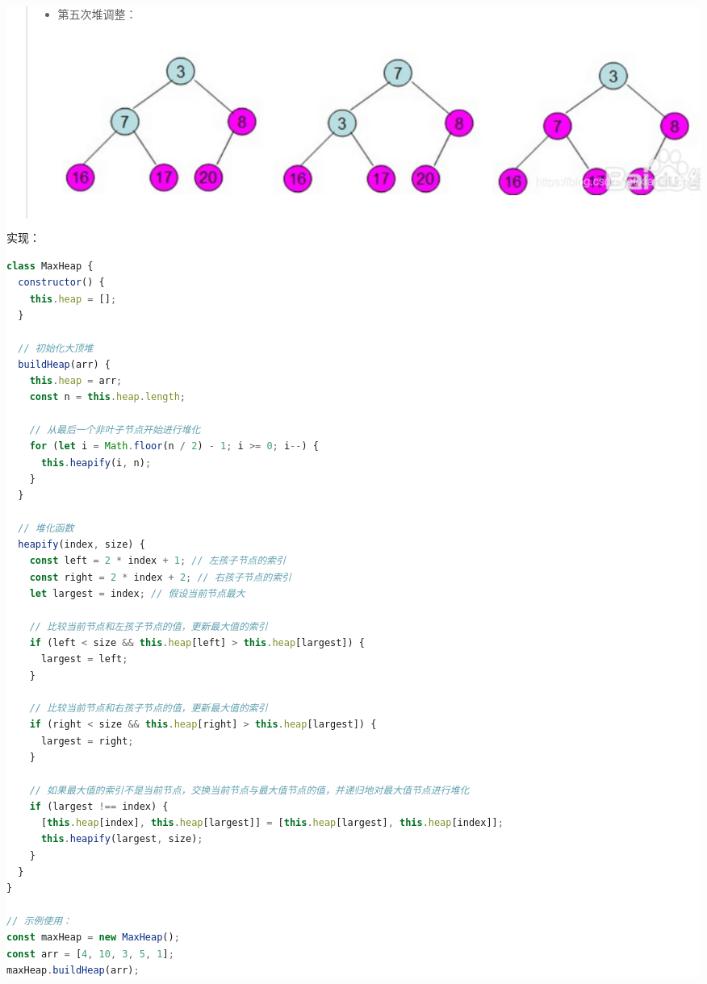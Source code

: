 >
> * 第五次堆调整：
>
>   ![image-20231214101051680](../images/堆-堆初始化3.png)

实现：

```js
class MaxHeap {
  constructor() {
    this.heap = [];
  }

  // 初始化大顶堆
  buildHeap(arr) {
    this.heap = arr;
    const n = this.heap.length;

    // 从最后一个非叶子节点开始进行堆化
    for (let i = Math.floor(n / 2) - 1; i >= 0; i--) {
      this.heapify(i, n);
    }
  }

  // 堆化函数
  heapify(index, size) {
    const left = 2 * index + 1; // 左孩子节点的索引
    const right = 2 * index + 2; // 右孩子节点的索引
    let largest = index; // 假设当前节点最大

    // 比较当前节点和左孩子节点的值，更新最大值的索引
    if (left < size && this.heap[left] > this.heap[largest]) {
      largest = left;
    }

    // 比较当前节点和右孩子节点的值，更新最大值的索引
    if (right < size && this.heap[right] > this.heap[largest]) {
      largest = right;
    }

    // 如果最大值的索引不是当前节点，交换当前节点与最大值节点的值，并递归地对最大值节点进行堆化
    if (largest !== index) {
      [this.heap[index], this.heap[largest]] = [this.heap[largest], this.heap[index]];
      this.heapify(largest, size);
    }
  }
}

// 示例使用：
const maxHeap = new MaxHeap();
const arr = [4, 10, 3, 5, 1];
maxHeap.buildHeap(arr);
```